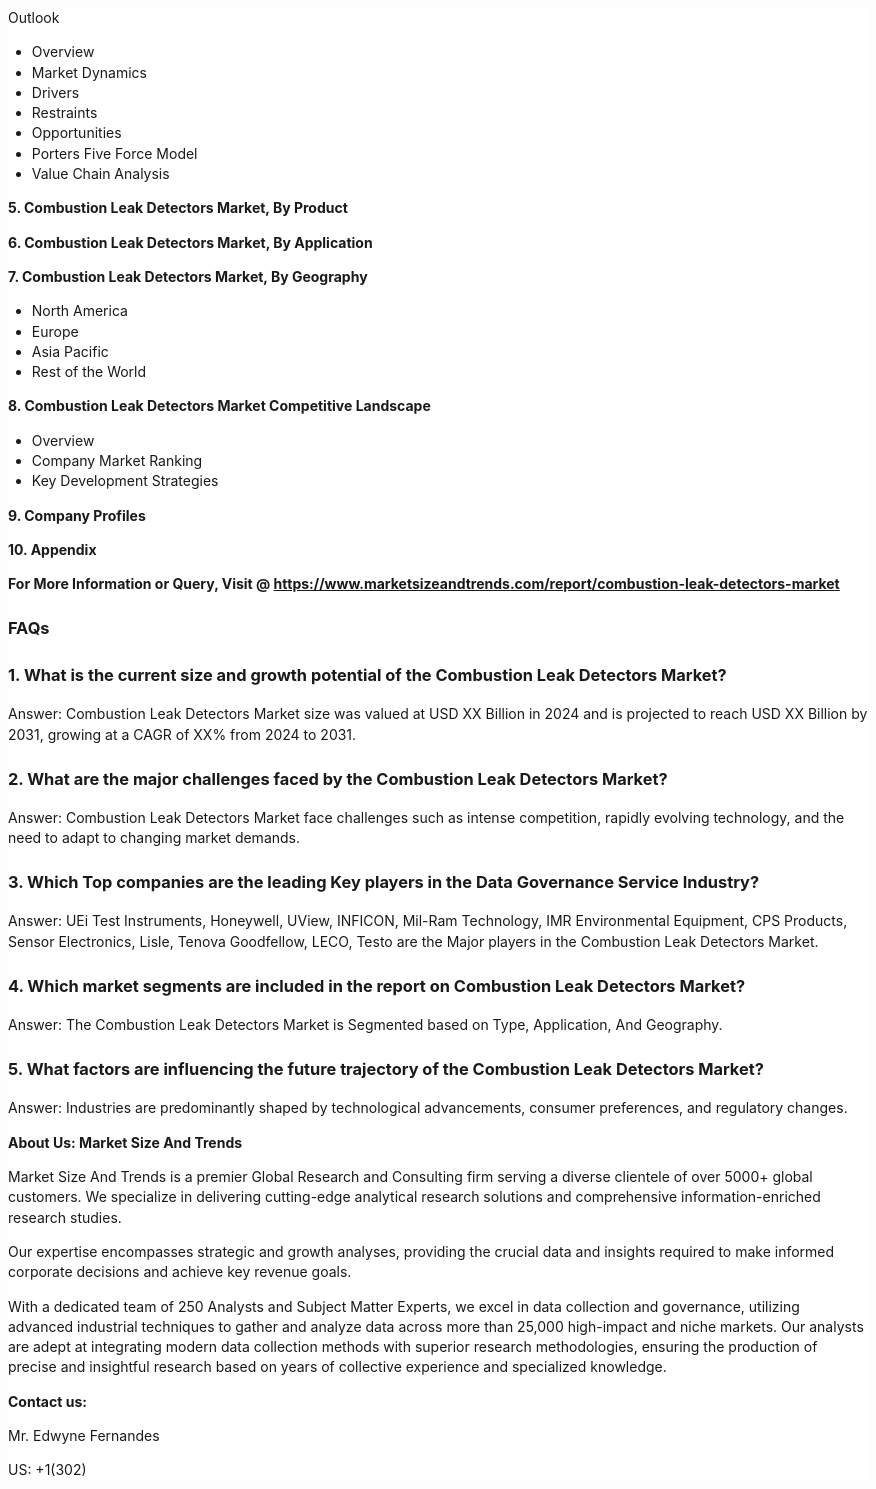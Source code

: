 Outlook</span></strong></p></div><div class="" data-test-id=""><ul><li><span class="">Overview</span></li><li><span class="">Market Dynamics</span></li><li><span class="">Drivers</span></li><li><span class="">Restraints</span></li><li><span class="">Opportunities</span></li><li><span class="">Porters Five Force Model</span></li><li><span class="">Value Chain Analysis</span></li></ul></div><div class="" data-test-id=""><p><strong><span class="">5. Combustion Leak Detectors Market, By Product</span></strong></p></div><div class="" data-test-id=""><p><strong><span class="">6. Combustion Leak Detectors Market, By Application</span></strong></p></div><div class="" data-test-id=""><p><strong><span class="">7. Combustion Leak Detectors Market, By Geography</span></strong></p></div><div class="" data-test-id=""><ul><li><span class="">North America</span></li><li><span class="">Europe</span></li><li><span class="">Asia Pacific</span></li><li><span class="">Rest of the World</span></li></ul></div><div class="" data-test-id=""><p><strong><span class="">8. Combustion Leak Detectors Market Competitive Landscape</span></strong></p></div><div class="" data-test-id=""><ul><li><span class="">Overview</span></li><li><span class="">Company Market Ranking</span></li><li><span class="">Key Development Strategies</span></li></ul></div><div class="" data-test-id=""><p><strong><span class="">9. Company Profiles</span></strong></p></div><div class="" data-test-id=""><p><strong><span class="">10. Appendix</span></strong></p></div><div class="" data-test-id=""><p><strong><span class="">For More Information or Query, Visit @ <a href="https://www.marketsizeandtrends.com/report/combustion-leak-detectors-market" target="_blank">https://www.marketsizeandtrends.com/report/combustion-leak-detectors-market</a></span></strong></p></div><div class="" data-test-id=""><div class="article-main__content" data-test-id="publishing-text-block"><h3><strong><span class="">FAQs</span></strong></h3></div><div class="article-main__content" data-test-id="publishing-text-block"><h3><span class="">1. What is the current size and growth potential of the Combustion Leak Detectors Market?</span></h3></div><div class="article-main__content" data-test-id="publishing-text-block"><p><span class="font-[700]">Answer</span><span class="">: Combustion Leak Detectors Market size was valued at USD XX Billion in 2024 and is projected to reach USD XX Billion by 2031, growing at a CAGR of XX% from 2024 to 2031.</span></p></div><div class="article-main__content" data-test-id="publishing-text-block"><h3><span class="">2. What are the major challenges faced by the Combustion Leak Detectors Market?</span></h3></div><div class="article-main__content" data-test-id="publishing-text-block"><p><span class="font-[700]">Answer</span><span class="">: Combustion Leak Detectors Market face challenges such as intense competition, rapidly evolving technology, and the need to adapt to changing market demands.</span></p></div><div class="article-main__content" data-test-id="publishing-text-block"><h3><span class="">3. Which Top companies are the leading Key players in the Data Governance Service Industry?</span></h3></div><div class="article-main__content" data-test-id="publishing-text-block"><p><span class="font-[700]">Answer</span><span class="">: UEi Test Instruments, Honeywell, UView, INFICON, Mil-Ram Technology, IMR Environmental Equipment, CPS Products, Sensor Electronics, Lisle, Tenova Goodfellow, LECO, Testo are the Major players in the Combustion Leak Detectors Market.</span></p></div><div class="article-main__content" data-test-id="publishing-text-block"><h3><span class="">4. Which market segments are included in the report on Combustion Leak Detectors Market?</span></h3></div><div class="article-main__content" data-test-id="publishing-text-block"><p><span class="font-[700]">Answer</span><span class="">: The Combustion Leak Detectors Market is Segmented based on Type, Application, And Geography.</span></p></div><div class="article-main__content" data-test-id="publishing-text-block"><h3><span class="">5. What factors are influencing the future trajectory of the Combustion Leak Detectors Market?</span></h3></div><div class="article-main__content" data-test-id="publishing-text-block"><p><span class="font-[700]">Answer:</span><span class="">&nbsp;Industries are predominantly shaped by technological advancements, consumer preferences, and regulatory changes.</span></p></div><p><strong><span class="">About Us: Market Size And Trends</span></strong></p></div><div class="" data-test-id=""><p><span class="">Market Size And Trends is a premier Global Research and Consulting firm serving a diverse clientele of over 5000+ global customers. We specialize in delivering cutting-edge analytical research solutions and comprehensive information-enriched research studies.</span></p></div><div class="" data-test-id=""><p><span class="">Our expertise encompasses strategic and growth analyses, providing the crucial data and insights required to make informed corporate decisions and achieve key revenue goals.</span></p></div><div class="" data-test-id=""><p><span class="">With a dedicated team of 250 Analysts and Subject Matter Experts, we excel in data collection and governance, utilizing advanced industrial techniques to gather and analyze data across more than 25,000 high-impact and niche markets. Our analysts are adept at integrating modern data collection methods with superior research methodologies, ensuring the production of precise and insightful research based on years of collective experience and specialized knowledge.</span></p></div><div class="" data-test-id=""><p><strong><span class="">Contact us:</span></strong></p></div><div class="" data-test-id=""><p><span class="">Mr. Edwyne Fernandes</span></p></div><div class="" data-test-id=""><p><span class="">US: +1(302)